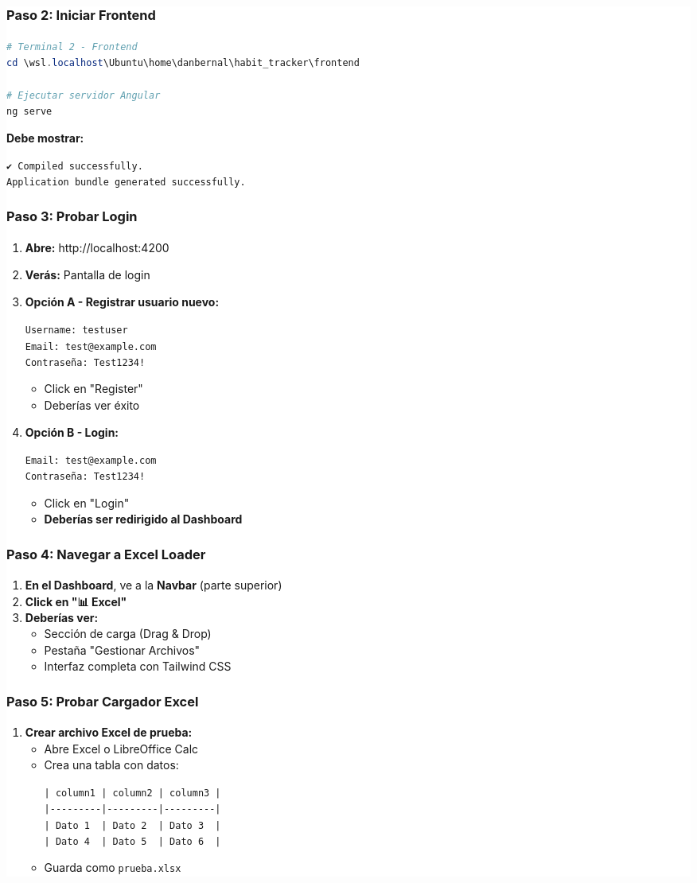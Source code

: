 ### Paso 2: Iniciar Frontend 

```powershell
# Terminal 2 - Frontend
cd \wsl.localhost\Ubuntu\home\danbernal\habit_tracker\frontend

# Ejecutar servidor Angular
ng serve
```

**Debe mostrar:**
```
✔ Compiled successfully.
Application bundle generated successfully.
```

### Paso 3: Probar Login 

1. **Abre:** http://localhost:4200
2. **Verás:** Pantalla de login
3. **Opción A - Registrar usuario nuevo:**
   ```
   Username: testuser
   Email: test@example.com
   Contraseña: Test1234!
   ```
   - Click en "Register"
   - Deberías ver éxito

4. **Opción B - Login:**
   ```
   Email: test@example.com
   Contraseña: Test1234!
   ```
   - Click en "Login"
   - **Deberías ser redirigido al Dashboard**

### Paso 4: Navegar a Excel Loader 

1. **En el Dashboard**, ve a la **Navbar** (parte superior)
2. **Click en "📊 Excel"**
3. **Deberías ver:**
   - Sección de carga (Drag & Drop)
   - Pestaña "Gestionar Archivos"
   - Interfaz completa con Tailwind CSS

### Paso 5: Probar Cargador Excel 

1. **Crear archivo Excel de prueba:**
   - Abre Excel o LibreOffice Calc
   - Crea una tabla con datos:
     ```
     | column1 | column2 | column3 |
     |---------|---------|---------|
     | Dato 1  | Dato 2  | Dato 3  |
     | Dato 4  | Dato 5  | Dato 6  |
     ```
   - Guarda como `prueba.xlsx`
